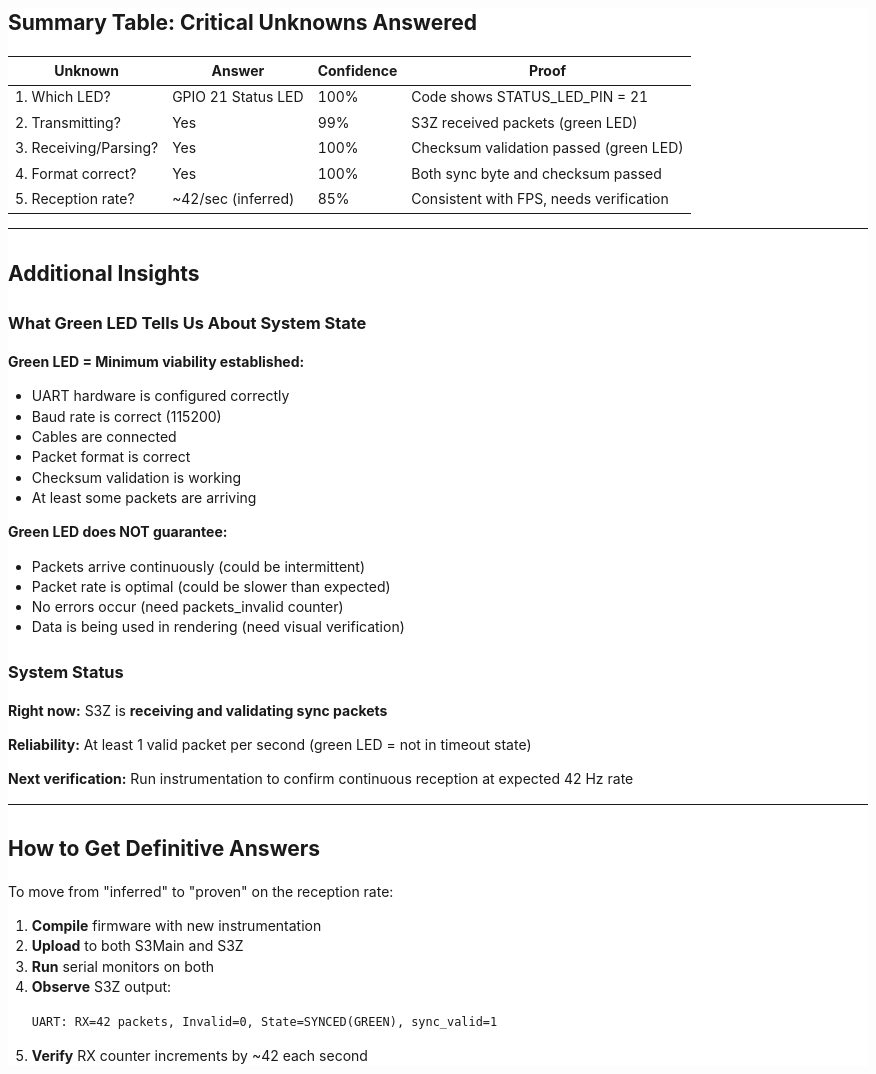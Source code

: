 
## Summary Table: Critical Unknowns Answered

| Unknown | Answer | Confidence | Proof |
|---------|--------|-----------|-------|
| 1. Which LED? | GPIO 21 Status LED | 100% | Code shows STATUS_LED_PIN = 21 |
| 2. Transmitting? | Yes | 99% | S3Z received packets (green LED) |
| 3. Receiving/Parsing? | Yes | 100% | Checksum validation passed (green LED) |
| 4. Format correct? | Yes | 100% | Both sync byte and checksum passed |
| 5. Reception rate? | ~42/sec (inferred) | 85% | Consistent with FPS, needs verification |

---

## Additional Insights

### What Green LED Tells Us About System State

**Green LED = Minimum viability established:**
- UART hardware is configured correctly
- Baud rate is correct (115200)
- Cables are connected
- Packet format is correct
- Checksum validation is working
- At least some packets are arriving

**Green LED does NOT guarantee:**
- Packets arrive continuously (could be intermittent)
- Packet rate is optimal (could be slower than expected)
- No errors occur (need packets_invalid counter)
- Data is being used in rendering (need visual verification)

### System Status

**Right now:** S3Z is **receiving and validating sync packets**

**Reliability:** At least 1 valid packet per second (green LED = not in timeout state)

**Next verification:** Run instrumentation to confirm continuous reception at expected 42 Hz rate

---

## How to Get Definitive Answers

To move from "inferred" to "proven" on the reception rate:

1. **Compile** firmware with new instrumentation
2. **Upload** to both S3Main and S3Z
3. **Run** serial monitors on both
4. **Observe** S3Z output:
   ```
   UART: RX=42 packets, Invalid=0, State=SYNCED(GREEN), sync_valid=1
   ```
5. **Verify** RX counter increments by ~42 each second
